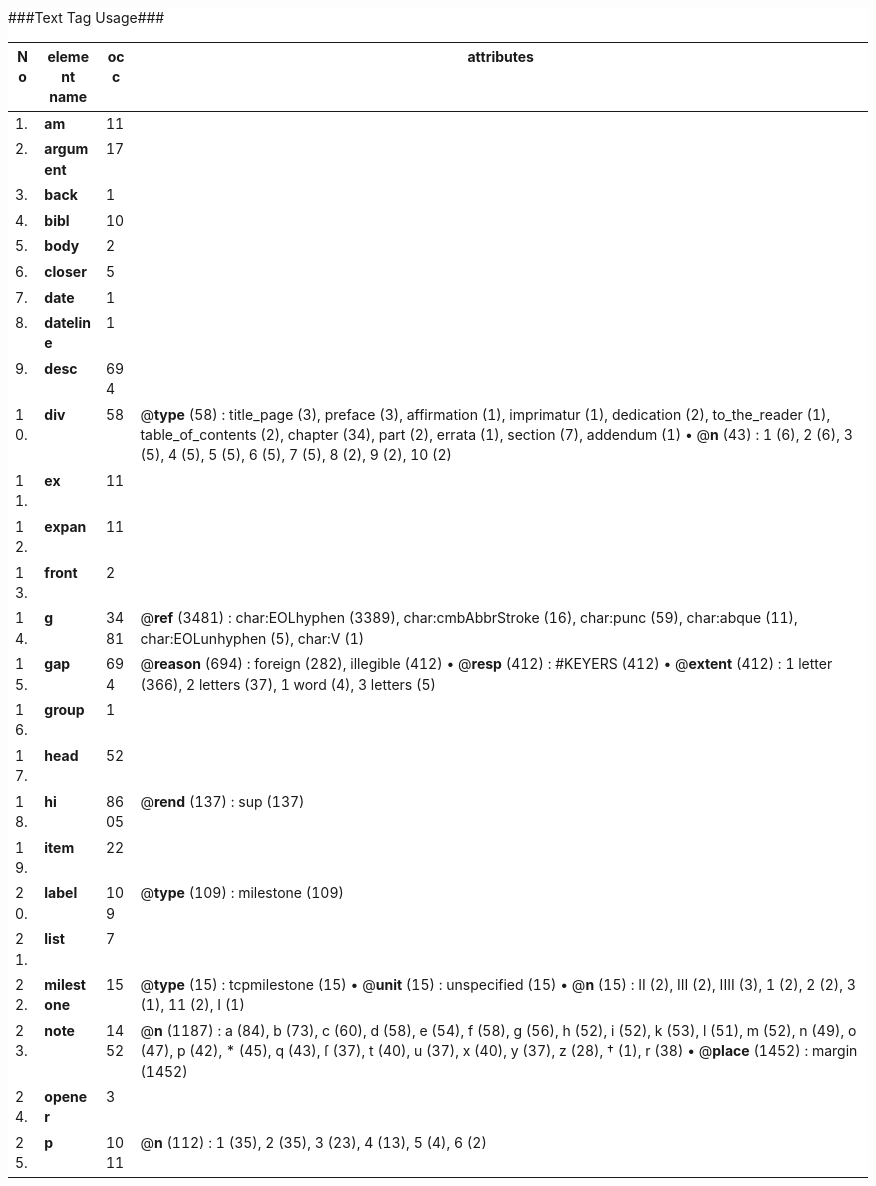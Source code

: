 
###Text Tag Usage###

|No|element name|occ|attributes|
|---|---|---|---|
|1.|__am__|11||
|2.|__argument__|17||
|3.|__back__|1||
|4.|__bibl__|10||
|5.|__body__|2||
|6.|__closer__|5||
|7.|__date__|1||
|8.|__dateline__|1||
|9.|__desc__|694||
|10.|__div__|58| @__type__ (58) : title_page (3), preface (3), affirmation (1), imprimatur (1), dedication (2), to_the_reader (1), table_of_contents (2), chapter (34), part (2), errata (1), section (7), addendum (1)  •  @__n__ (43) : 1 (6), 2 (6), 3 (5), 4 (5), 5 (5), 6 (5), 7 (5), 8 (2), 9 (2), 10 (2)|
|11.|__ex__|11||
|12.|__expan__|11||
|13.|__front__|2||
|14.|__g__|3481| @__ref__ (3481) : char:EOLhyphen (3389), char:cmbAbbrStroke (16), char:punc (59), char:abque (11), char:EOLunhyphen (5), char:V (1)|
|15.|__gap__|694| @__reason__ (694) : foreign (282), illegible (412)  •  @__resp__ (412) : #KEYERS (412)  •  @__extent__ (412) : 1 letter (366), 2 letters (37), 1 word (4), 3 letters (5)|
|16.|__group__|1||
|17.|__head__|52||
|18.|__hi__|8605| @__rend__ (137) : sup (137)|
|19.|__item__|22||
|20.|__label__|109| @__type__ (109) : milestone (109)|
|21.|__list__|7||
|22.|__milestone__|15| @__type__ (15) : tcpmilestone (15)  •  @__unit__ (15) : unspecified (15)  •  @__n__ (15) : II (2), III (2), IIII (3), 1 (2), 2 (2), 3 (1), 11 (2), I (1)|
|23.|__note__|1452| @__n__ (1187) : a (84), b (73), c (60), d (58), e (54), f (58), g (56), h (52), i (52), k (53), l (51), m (52), n (49), o (47), p (42), * (45), q (43), ſ (37), t (40), u (37), x (40), y (37), z (28), † (1), r (38)  •  @__place__ (1452) : margin (1452)|
|24.|__opener__|3||
|25.|__p__|1011| @__n__ (112) : 1 (35), 2 (35), 3 (23), 4 (13), 5 (4), 6 (2)|